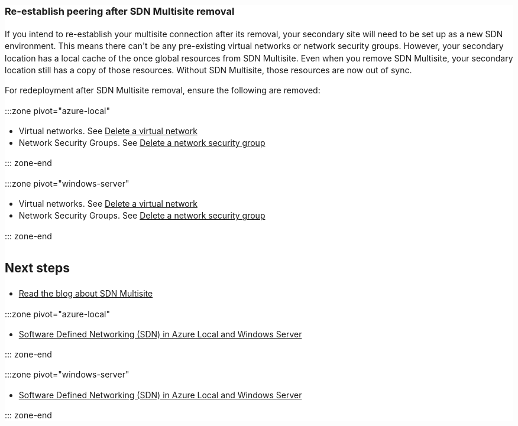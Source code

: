 ### Re-establish peering after SDN Multisite removal

If you intend to re-establish your multisite connection after its removal, your secondary site will need to be set up as a new SDN environment. This means there can't be any pre-existing virtual networks or network security groups. However, your secondary location has a local cache of the once global resources from SDN Multisite. Even when you remove SDN Multisite, your secondary location still has a copy of those resources. Without SDN Multisite, those resources are now out of sync.

For redeployment after SDN Multisite removal, ensure the following are removed:

:::zone pivot="azure-local"

- Virtual networks. See [Delete a virtual network](./tenant-virtual-networks.md#delete-a-virtual-network)
- Network Security Groups. See [Delete a network security group](./use-datacenter-firewall-windows-admin-center.md#delete-a-network-security-group)

::: zone-end

:::zone pivot="windows-server"

- Virtual networks. See [Delete a virtual network](./tenant-virtual-networks.md?pivots=windows-server&context=/windows-server/context/windows-server-edge-networking#delete-a-virtual-network)
- Network Security Groups. See [Delete a network security group](./use-datacenter-firewall-windows-admin-center.md?pivots=windows-server&context=/windows-server/context/windows-server-edge-networking#delete-a-network-security-group)

::: zone-end

## Next steps

- [Read the blog about SDN Multisite](https://techcommunity.microsoft.com/t5/azure-stack-blog/software-defined-networking-multisite-a-tale-of-2-sdn-sites/ba-p/3990521)

:::zone pivot="azure-local"

- [Software Defined Networking (SDN) in Azure Local and Windows Server](../concepts/software-defined-networking.md)

::: zone-end

:::zone pivot="windows-server"

- [Software Defined Networking (SDN) in Azure Local and Windows Server](../concepts/software-defined-networking.md?pivots=windows-server&context=/windows-server/context/windows-server-edge-networking)

::: zone-end
